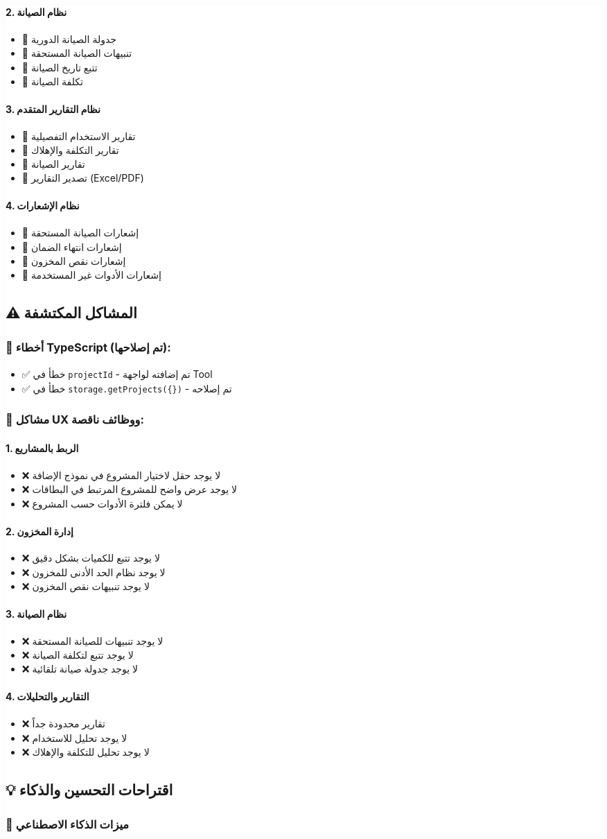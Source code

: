 #### 2. نظام الصيانة
- 🔄 جدولة الصيانة الدورية
- 🔄 تنبيهات الصيانة المستحقة
- 🔄 تتبع تاريخ الصيانة
- 🔄 تكلفة الصيانة

#### 3. نظام التقارير المتقدم
- 🔄 تقارير الاستخدام التفصيلية
- 🔄 تقارير التكلفة والإهلاك
- 🔄 تقارير الصيانة
- 🔄 تصدير التقارير (Excel/PDF)

#### 4. نظام الإشعارات
- 🔄 إشعارات الصيانة المستحقة
- 🔄 إشعارات انتهاء الضمان
- 🔄 إشعارات نقص المخزون
- 🔄 إشعارات الأدوات غير المستخدمة

## ⚠️ المشاكل المكتشفة

### 🐛 أخطاء TypeScript (تم إصلاحها):
- ✅ خطأ في `projectId` - تم إضافته لواجهة Tool
- ✅ خطأ في `storage.getProjects({})` - تم إصلاحه

### 🔧 مشاكل UX ووظائف ناقصة:

#### 1. الربط بالمشاريع
- ❌ لا يوجد حقل لاختيار المشروع في نموذج الإضافة
- ❌ لا يوجد عرض واضح للمشروع المرتبط في البطاقات
- ❌ لا يمكن فلترة الأدوات حسب المشروع

#### 2. إدارة المخزون
- ❌ لا يوجد تتبع للكميات بشكل دقيق
- ❌ لا يوجد نظام الحد الأدنى للمخزون
- ❌ لا يوجد تنبيهات نقص المخزون

#### 3. نظام الصيانة
- ❌ لا يوجد تنبيهات للصيانة المستحقة
- ❌ لا يوجد تتبع لتكلفة الصيانة
- ❌ لا يوجد جدولة صيانة تلقائية

#### 4. التقارير والتحليلات
- ❌ تقارير محدودة جداً
- ❌ لا يوجد تحليل للاستخدام
- ❌ لا يوجد تحليل للتكلفة والإهلاك

## 💡 اقتراحات التحسين والذكاء

### 🤖 ميزات الذكاء الاصطناعي
